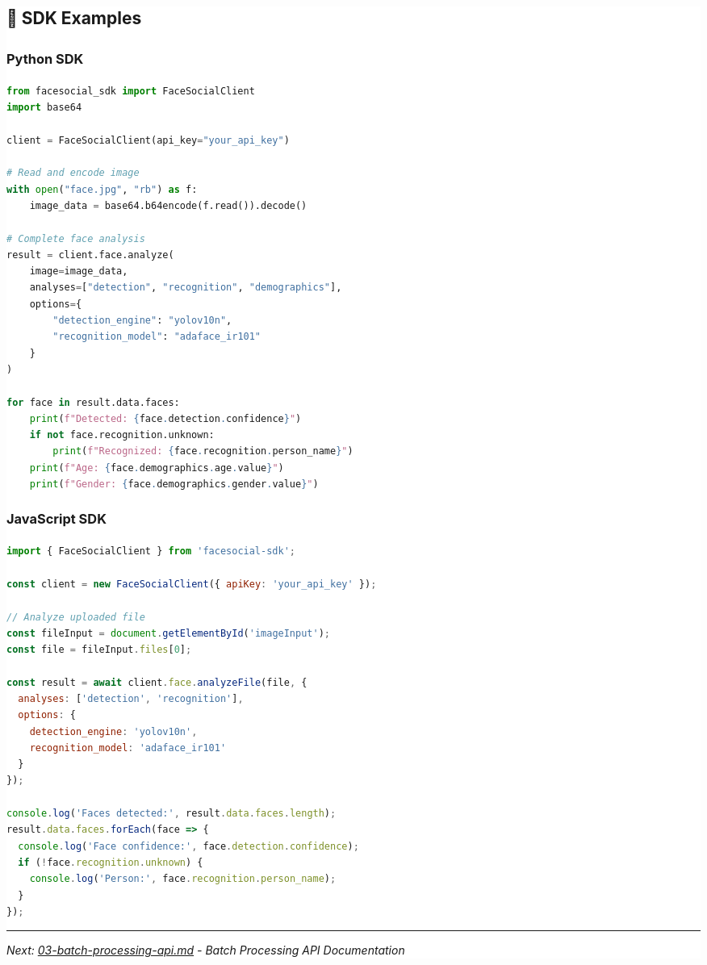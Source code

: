 ## 🔧 SDK Examples

### Python SDK

```python
from facesocial_sdk import FaceSocialClient
import base64

client = FaceSocialClient(api_key="your_api_key")

# Read and encode image
with open("face.jpg", "rb") as f:
    image_data = base64.b64encode(f.read()).decode()

# Complete face analysis
result = client.face.analyze(
    image=image_data,
    analyses=["detection", "recognition", "demographics"],
    options={
        "detection_engine": "yolov10n",
        "recognition_model": "adaface_ir101"
    }
)

for face in result.data.faces:
    print(f"Detected: {face.detection.confidence}")
    if not face.recognition.unknown:
        print(f"Recognized: {face.recognition.person_name}")
    print(f"Age: {face.demographics.age.value}")
    print(f"Gender: {face.demographics.gender.value}")
```

### JavaScript SDK

```javascript
import { FaceSocialClient } from 'facesocial-sdk';

const client = new FaceSocialClient({ apiKey: 'your_api_key' });

// Analyze uploaded file
const fileInput = document.getElementById('imageInput');
const file = fileInput.files[0];

const result = await client.face.analyzeFile(file, {
  analyses: ['detection', 'recognition'],
  options: {
    detection_engine: 'yolov10n',
    recognition_model: 'adaface_ir101'
  }
});

console.log('Faces detected:', result.data.faces.length);
result.data.faces.forEach(face => {
  console.log('Face confidence:', face.detection.confidence);
  if (!face.recognition.unknown) {
    console.log('Person:', face.recognition.person_name);
  }
});
```

---

*Next: [03-batch-processing-api.md](03-batch-processing-api.md) - Batch Processing API Documentation*

